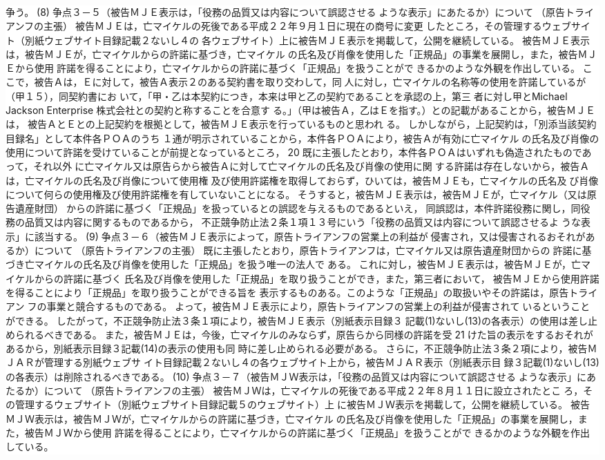 争う。 
(8) 争点３－５（被告ＭＪＥ表示は，「役務の品質又は内容について誤認させる
ような表示」にあたるか）について 
（原告トライアンフの主張） 
被告ＭＪＥは，亡マイケルの死後である平成２２年９月１日に現在の商号に変更
したところ，その管理するウェブサイト（別紙ウェブサイト目録記載２ないし４の
各ウェブサイト）上に被告ＭＪＥ表示を掲載して，公開を継続している。 
被告ＭＪＥ表示は，被告ＭＪＥが，亡マイケルからの許諾に基づき，亡マイケル
の氏名及び肖像を使用した「正規品」の事業を展開し，また，被告ＭＪＥから使用
許諾を得ることにより，亡マイケルからの許諾に基づく「正規品」を扱うことがで
きるかのような外観を作出している。 
ここで，被告Ａは，Ｅに対して，被告Ａ表示２のある契約書を取り交わして，同
人に対し，亡マイケルの名称等の使用を許諾しているが（甲１５），同契約書にお
いて，「甲・乙は本契約につき，本来は甲と乙の契約であることを承認の上，第三
者に対し甲とMichael Jackson Enterprise 株式会社との契約と称することを合意す
る。」（甲は被告Ａ，乙はＥを指す。）との記載があることから，被告ＭＪＥは，
被告ＡとＥとの上記契約を根拠として，被告ＭＪＥ表示を行っているものと思われ
る。 
しかしながら，上記契約は，「別添当該契約目録名」として本件各ＰＯＡのうち
１通が明示されていることから，本件各ＰＯＡにより，被告Ａが有効に亡マイケル
の氏名及び肖像の使用について許諾を受けていることが前提となっているところ，
 20 
既に主張したとおり，本件各ＰＯＡはいずれも偽造されたものであって，それ以外
に亡マイケル又は原告らから被告Ａに対して亡マイケルの氏名及び肖像の使用に関
する許諾は存在しないから，被告Ａは，亡マイケルの氏名及び肖像について使用権
及び使用許諾権を取得しておらず，ひいては，被告ＭＪＥも，亡マイケルの氏名及
び肖像について何らの使用権及び使用許諾権を有していないことになる。 
そうすると，被告ＭＪＥ表示は，被告ＭＪＥが，亡マイケル（又は原告遺産財団）
からの許諾に基づく「正規品」を扱っているとの誤認を与えるものであるといえ，
同誤認は，本件許諾役務に関し，同役務の品質又は内容に関するものであるから，
不正競争防止法２条１項１３号にいう「役務の品質又は内容について誤認させるよ
うな表示」に該当する。 
(9) 争点３－６（被告ＭＪＥ表示によって，原告トライアンフの営業上の利益が
侵害され，又は侵害されるおそれがあるか）について 
（原告トライアンフの主張） 
既に主張したとおり，原告トライアンフは，亡マイケル又は原告遺産財団からの
許諾に基づき亡マイケルの氏名及び肖像を使用した「正規品」を扱う唯一の法人で
ある。 
これに対し，被告ＭＪＥ表示は，被告ＭＪＥが，亡マイケルからの許諾に基づく
氏名及び肖像を使用した「正規品」を取り扱うことができ，また，第三者において，
被告ＭＪＥから使用許諾を得ることにより「正規品」を取り扱うことができる旨を
表示するものある。このような「正規品」の取扱いやその許諾は，原告トライアン
フの事業と競合するものである。 
よって，被告ＭＪＥ表示により，原告トライアンフの営業上の利益が侵害されて
いるということができる。 
したがって，不正競争防止法３条１項により，被告ＭＪＥ表示（別紙表示目録３
記載(1)ないし(13)の各表示）の使用は差し止められるべきである。 
また，被告ＭＪＥは，今後，亡マイケルのみならず，原告らから同様の許諾を受
 21 
けた旨の表示をするおそれがあるから，別紙表示目録３記載(14)の表示の使用も同
時に差し止められる必要がある。 
さらに，不正競争防止法３条２項により，被告ＭＪＡＲが管理する別紙ウェブサ
イト目録記載２ないし４の各ウェブサイト上から，被告ＭＪＡＲ表示（別紙表示目
録３記載(1)ないし(13)の各表示）は削除されるべきである。 
(10) 争点３－７（被告ＭＪＷ表示は，「役務の品質又は内容について誤認させる
ような表示」にあたるか）について 
（原告トライアンフの主張） 
被告ＭＪＷは，亡マイケルの死後である平成２２年８月１１日に設立されたとこ
ろ，その管理するウェブサイト（別紙ウェブサイト目録記載５のウェブサイト）上
に被告ＭＪＷ表示を掲載して，公開を継続している。 
被告ＭＪＷ表示は，被告ＭＪＷが，亡マイケルからの許諾に基づき，亡マイケル
の氏名及び肖像を使用した「正規品」の事業を展開し，また，被告ＭＪＷから使用
許諾を得ることにより，亡マイケルからの許諾に基づく「正規品」を扱うことがで
きるかのような外観を作出している。 